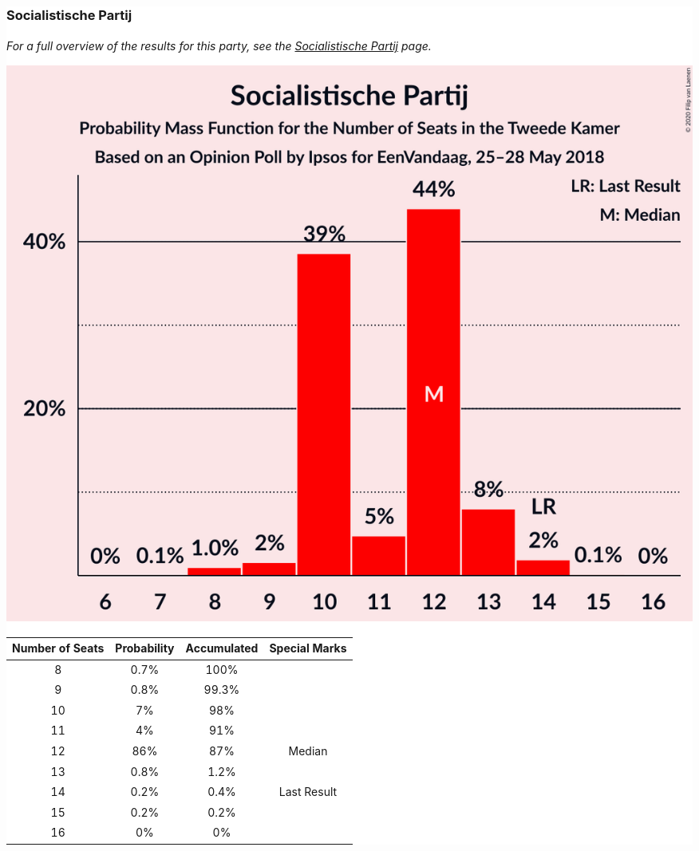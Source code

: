 ### Socialistische Partij

*For a full overview of the results for this party, see the [Socialistische Partij](party-socialistischepartij.html) page.*

![Graph with seats probability mass function not yet produced](2018-05-28-Ipsos-seats-pmf-socialistischepartij.png "Seats Probability Mass Function")

| Number of Seats | Probability | Accumulated | Special Marks |
|:---------------:|:-----------:|:-----------:|:-------------:|
| 8 | 0.7% | 100% |  |
| 9 | 0.8% | 99.3% |  |
| 10 | 7% | 98% |  |
| 11 | 4% | 91% |  |
| 12 | 86% | 87% | Median |
| 13 | 0.8% | 1.2% |  |
| 14 | 0.2% | 0.4% | Last Result |
| 15 | 0.2% | 0.2% |  |
| 16 | 0% | 0% |  |
